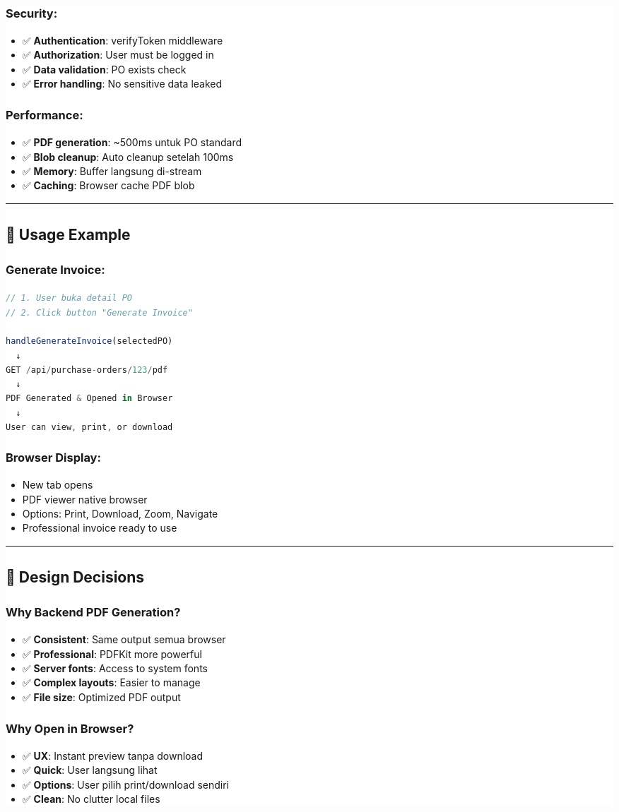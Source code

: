 ### Security:
- ✅ **Authentication**: verifyToken middleware
- ✅ **Authorization**: User must be logged in
- ✅ **Data validation**: PO exists check
- ✅ **Error handling**: No sensitive data leaked

### Performance:
- ✅ **PDF generation**: ~500ms untuk PO standard
- ✅ **Blob cleanup**: Auto cleanup setelah 100ms
- ✅ **Memory**: Buffer langsung di-stream
- ✅ **Caching**: Browser cache PDF blob

---

## 📝 Usage Example

### Generate Invoice:
```javascript
// 1. User buka detail PO
// 2. Click button "Generate Invoice"

handleGenerateInvoice(selectedPO)
  ↓
GET /api/purchase-orders/123/pdf
  ↓
PDF Generated & Opened in Browser
  ↓
User can view, print, or download
```

### Browser Display:
- New tab opens
- PDF viewer native browser
- Options: Print, Download, Zoom, Navigate
- Professional invoice ready to use

---

## 🎨 Design Decisions

### Why Backend PDF Generation?
- ✅ **Consistent**: Same output semua browser
- ✅ **Professional**: PDFKit more powerful
- ✅ **Server fonts**: Access to system fonts
- ✅ **Complex layouts**: Easier to manage
- ✅ **File size**: Optimized PDF output

### Why Open in Browser?
- ✅ **UX**: Instant preview tanpa download
- ✅ **Quick**: User langsung lihat
- ✅ **Options**: User pilih print/download sendiri
- ✅ **Clean**: No clutter local files
